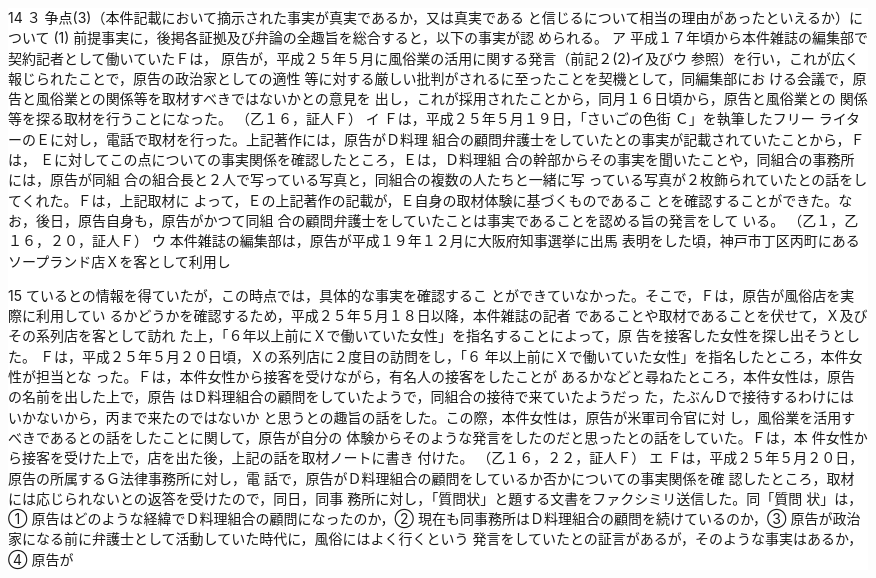  
14 
３ 争点(3)（本件記載において摘示された事実が真実であるか，又は真実である
と信じるについて相当の理由があったといえるか）について 
(1) 前提事実に，後掲各証拠及び弁論の全趣旨を総合すると，以下の事実が認
められる。 
ア 平成１７年頃から本件雑誌の編集部で契約記者として働いていたＦは，
原告が，平成２５年５月に風俗業の活用に関する発言（前記２(2)イ及びウ
参照）を行い，これが広く報じられたことで，原告の政治家としての適性
等に対する厳しい批判がされるに至ったことを契機として，同編集部にお
ける会議で，原告と風俗業との関係等を取材すべきではないかとの意見を
出し，これが採用されたことから，同月１６日頃から，原告と風俗業との
関係等を探る取材を行うことになった。 
（乙１６，証人Ｆ） 
 イ Ｆは，平成２５年５月１９日，「さいごの色街 Ｃ」を執筆したフリー
ライターのＥに対し，電話で取材を行った。上記著作には，原告がＤ料理
組合の顧問弁護士をしていたとの事実が記載されていたことから，Ｆは，
Ｅに対してこの点についての事実関係を確認したところ，Ｅは，Ｄ料理組
合の幹部からその事実を聞いたことや，同組合の事務所には，原告が同組
合の組合長と２人で写っている写真と，同組合の複数の人たちと一緒に写
っている写真が２枚飾られていたとの話をしてくれた。Ｆは，上記取材に
よって，Ｅの上記著作の記載が，Ｅ自身の取材体験に基づくものであるこ
とを確認することができた。なお，後日，原告自身も，原告がかつて同組
合の顧問弁護士をしていたことは事実であることを認める旨の発言をして
いる。 
（乙１，乙１６，２０，証人Ｆ） 
 ウ 本件雑誌の編集部は，原告が平成１９年１２月に大阪府知事選挙に出馬
表明をした頃，神戸市丁区丙町にあるソープランド店Ｘを客として利用し
 
 
15 
ているとの情報を得ていたが，この時点では，具体的な事実を確認するこ
とができていなかった。そこで，Ｆは，原告が風俗店を実際に利用してい
るかどうかを確認するため，平成２５年５月１８日以降，本件雑誌の記者
であることや取材であることを伏せて，Ｘ及びその系列店を客として訪れ
た上，「６年以上前にＸで働いていた女性」を指名することによって，原
告を接客した女性を探し出そうとした。 
   Ｆは，平成２５年５月２０日頃，Ｘの系列店に２度目の訪問をし，「６
年以上前にＸで働いていた女性」を指名したところ，本件女性が担当とな
った。Ｆは，本件女性から接客を受けながら，有名人の接客をしたことが
あるかなどと尋ねたところ，本件女性は，原告の名前を出した上で，原告
はＤ料理組合の顧問をしていたようで，同組合の接待で来ていたようだっ
た，たぶんＤで接待するわけにはいかないから，丙まで来たのではないか
と思うとの趣旨の話をした。この際，本件女性は，原告が米軍司令官に対
し，風俗業を活用すべきであるとの話をしたことに関して，原告が自分の
体験からそのような発言をしたのだと思ったとの話をしていた。Ｆは，本
件女性から接客を受けた上で，店を出た後，上記の話を取材ノートに書き
付けた。 
（乙１６，２２，証人Ｆ） 
エ Ｆは，平成２５年５月２０日，原告の所属するＧ法律事務所に対し，電
話で，原告がＤ料理組合の顧問をしているか否かについての事実関係を確
認したところ，取材には応じられないとの返答を受けたので，同日，同事
務所に対し，「質問状」と題する文書をファクシミリ送信した。同「質問
状」は，① 原告はどのような経緯でＤ料理組合の顧問になったのか，②
 現在も同事務所はＤ料理組合の顧問を続けているのか，③ 原告が政治
家になる前に弁護士として活動していた時代に，風俗にはよく行くという
発言をしていたとの証言があるが，そのような事実はあるか，④ 原告が
 